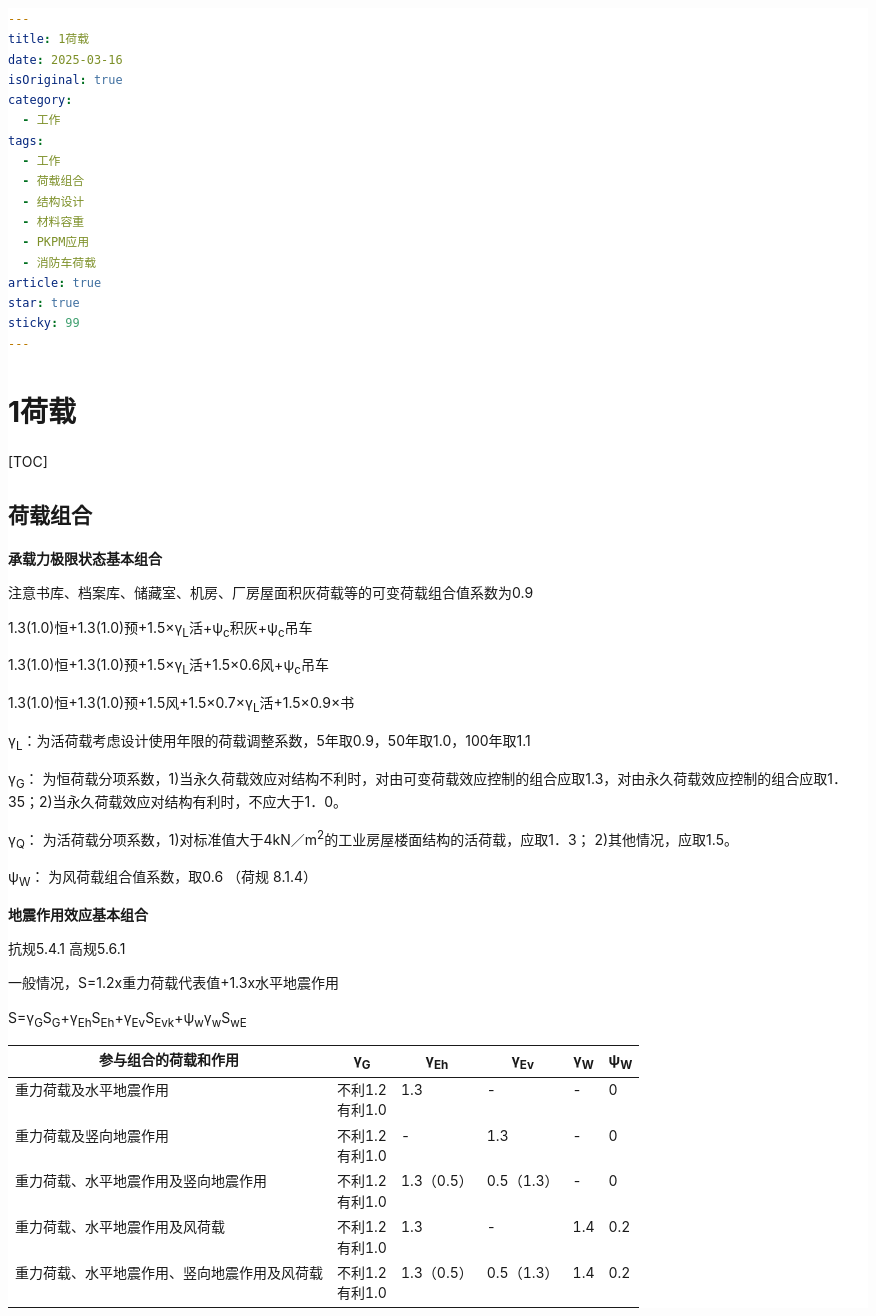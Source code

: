 ```yaml
---
title: 1荷载
date: 2025-03-16
isOriginal: true
category:
  - 工作
tags:
  - 工作
  - 荷载组合
  - 结构设计
  - 材料容重
  - PKPM应用
  - 消防车荷载
article: true
star: true
sticky: 99
---
```

# 1荷载

[TOC]

## 荷载组合

**承载力极限状态基本组合**

注意书库、档案库、储藏室、机房、厂房屋面积灰荷载等的可变荷载组合值系数为0.9

1.3(1.0)恒+1.3(1.0)预+1.5×γ<sub>L</sub>活+ψ<sub>c</sub>积灰+ψ<sub>c</sub>吊车

1.3(1.0)恒+1.3(1.0)预+1.5×γ<sub>L</sub>活+1.5×0.6风+ψ<sub>c</sub>吊车

1.3(1.0)恒+1.3(1.0)预+1.5风+1.5×0.7×γ<sub>L</sub>活+1.5×0.9×书

γ<sub>L</sub>：为活荷载考虑设计使用年限的荷载调整系数，5年取0.9，50年取1.0，100年取1.1

γ<sub>G</sub>： 为恒荷载分项系数，1)当永久荷载效应对结构不利时，对由可变荷载效应控制的组合应取1.3，对由永久荷载效应控制的组合应取1．35；2)当永久荷载效应对结构有利时，不应大于1．0。

γ<sub>Q</sub>： 为活荷载分项系数，1)对标准值大于4kN／m<sup>2</sup>的工业房屋楼面结构的活荷载，应取1．3；        2)其他情况，应取1.5。

ψ<sub>W</sub>： 为风荷载组合值系数，取0.6 （荷规 8.1.4）

**地震作用效应基本组合**

抗规5.4.1   高规5.6.1

一般情况，S=1.2x重力荷载代表值+1.3x水平地震作用

S=γ<sub>G</sub>S<sub>G</sub>+γ<sub>Eh</sub>S<sub>Eh</sub>+γ<sub>Ev</sub>S<sub>Evk</sub>+ψ<sub>w</sub>γ<sub>w</sub>S<sub>wE</sub>

| **参与组合的荷载和作用**         | γ<sub>G</sub>   | γ<sub>Eh</sub> | γ<sub>Ev</sub> | γ<sub>W</sub> | ψ<sub>W</sub> |
| ---------------------- | --------------- | -------------- | -------------- | ------------- | ------------- |
| 重力荷载及水平地震作用            | 不利1.2<br/>有利1.0 | 1.3            | -              | -             | 0             |
| 重力荷载及竖向地震作用            | 不利1.2<br/>有利1.0 | -              | 1.3            | -             | 0             |
| 重力荷载、水平地震作用及竖向地震作用     | 不利1.2<br/>有利1.0 | 1.3（0.5）       | 0.5（1.3）       | -             | 0             |
| 重力荷载、水平地震作用及风荷载        | 不利1.2<br/>有利1.0 | 1.3            | -              | 1.4           | 0.2           |
| 重力荷载、水平地震作用、竖向地震作用及风荷载 | 不利1.2<br/>有利1.0 | 1.3（0.5）       | 0.5（1.3）       | 1.4           | 0.2           |
